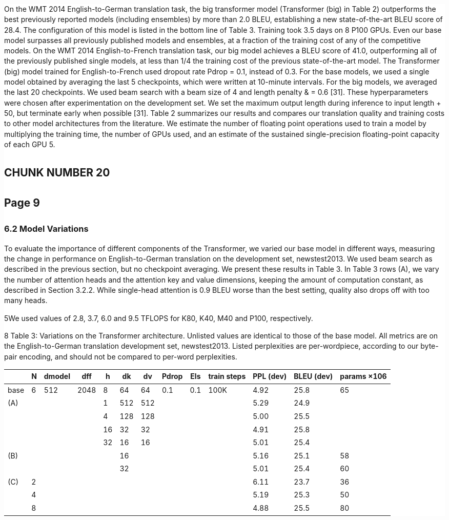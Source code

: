 On the WMT 2014 English-to-German translation task, the big transformer model (Transformer (big) in Table 2) outperforms the best previously reported models (including ensembles) by more than 2.0 BLEU, establishing a new state-of-the-art BLEU score of 28.4. The configuration of this model is listed in the bottom line of Table 3. Training took 3.5 days on 8 P100 GPUs. Even our base model surpasses all previously published models and ensembles, at a fraction of the training cost of any of the competitive models.
On the WMT 2014 English-to-French translation task, our big model achieves a BLEU score of 41.0, outperforming all of the previously published single models, at less than 1/4 the training cost of the previous state-of-the-art model. The Transformer (big) model trained for English-to-French used dropout rate Pdrop = 0.1, instead of 0.3.
For the base models, we used a single model obtained by averaging the last 5 checkpoints, which were written at 10-minute intervals. For the big models, we averaged the last 20 checkpoints. We used beam search with a beam size of 4 and length penalty & = 0.6 [31]. These hyperparameters were chosen after experimentation on the development set. We set the maximum output length during inference to input length + 50, but terminate early when possible [31].
Table 2 summarizes our results and compares our translation quality and training costs to other model architectures from the literature. We estimate the number of floating point operations used to train a model by multiplying the training time, the number of GPUs used, and an estimate of the sustained single-precision floating-point capacity of each GPU 5.


## CHUNK NUMBER 20

## Page 9


### 6.2 Model Variations

To evaluate the importance of different components of the Transformer, we varied our base model in different ways, measuring the change in performance on English-to-German translation on the development set, newstest2013. We used beam search as described in the previous section, but no checkpoint averaging. We present these results in Table 3.
In Table 3 rows (A), we vary the number of attention heads and the attention key and value dimensions, keeping the amount of computation constant, as described in Section 3.2.2. While single-head attention is 0.9 BLEU worse than the best setting, quality also drops off with too many heads.

5We used values of 2.8, 3.7, 6.0 and 9.5 TFLOPS for K80, K40, M40 and P100, respectively.

8
Table 3: Variations on the Transformer architecture. Unlisted values are identical to those of the base model. All metrics are on the English-to-German translation development set, newstest2013. Listed perplexities are per-wordpiece, according to our byte-pair encoding, and should not be compared to per-word perplexities.


|  | N | dmodel | dff | h | dk | dv | Pdrop | Els | train steps | PPL (dev) | BLEU (dev) | params ×106 |
| --- | --- | --- | --- | --- | --- | --- | --- | --- | --- | --- | --- | --- |
| base | 6 | 512 | 2048 | 8 | 64 | 64 | 0.1 | 0.1 | 100K | 4.92 | 25.8 | 65 |
| (A) |  |  |  | 1 | 512 | 512 |  |  |  | 5.29 | 24.9 |  |
|  |  |  |  | 4 | 128 | 128 |  |  |  | 5.00 | 25.5 |  |
|  |  |  |  | 16 | 32 | 32 |  |  |  | 4.91 | 25.8 |  |
|  |  |  |  | 32 | 16 | 16 |  |  |  | 5.01 | 25.4 |  |
| (B) |  |  |  |  | 16 |  |  |  |  | 5.16 | 25.1 | 58 |
|  |  |  |  |  | 32 |  |  |  |  | 5.01 | 25.4 | 60 |
| (C) | 2 |  |  |  |  |  |  |  |  | 6.11 | 23.7 | 36 |
|  | 4 |  |  |  |  |  |  |  |  | 5.19 | 25.3 | 50 |
|  | 8 |  |  |  |  |  |  |  |  | 4.88 | 25.5 | 80 |
